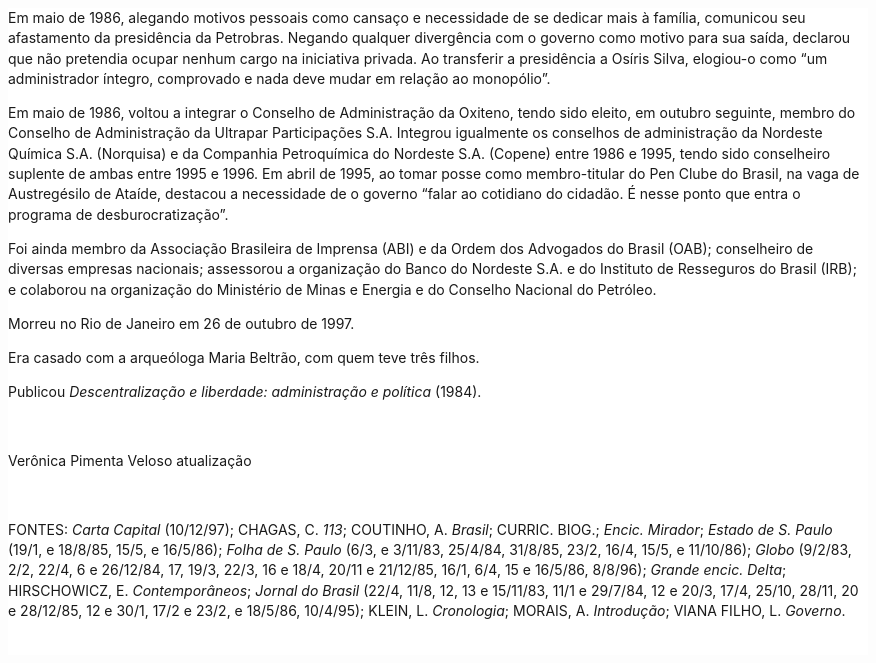 Em maio de 1986, alegando motivos pessoais como cansaço e necessidade de
se dedicar mais à família, comunicou seu afastamento da presidência da
Petrobras. Negando qualquer divergência com o governo como motivo para
sua saída, declarou que não pretendia ocupar nenhum cargo na iniciativa
privada. Ao transferir a presidência a Osíris Silva, elogiou-o como “um
administrador íntegro, comprovado e nada deve mudar em relação ao
monopólio”.

Em maio de 1986, voltou a integrar o Conselho de Administração da
Oxiteno, tendo sido eleito, em outubro seguinte, membro do Conselho de
Administração da Ultrapar Participações S.A. Integrou igualmente os
conselhos de administração da Nordeste Química S.A. (Norquisa) e da
Companhia Petroquímica do Nordeste S.A. (Copene) entre 1986 e 1995,
tendo sido conselheiro suplente de ambas entre 1995 e 1996. Em abril de
1995, ao tomar posse como membro-titular do Pen Clube do Brasil, na vaga
de Austregésilo de Ataíde, destacou a necessidade de o governo “falar ao
cotidiano do cidadão. É nesse ponto que entra o programa de
desburocratização”.

Foi ainda membro da Associação Brasileira de Imprensa (ABI) e da Ordem
dos Advogados do Brasil (OAB); conselheiro de diversas empresas
nacionais; assessorou a organização do Banco do Nordeste S.A. e do
Instituto de Resseguros do Brasil (IRB); e colaborou na organização do
Ministério de Minas e Energia e do Conselho Nacional do Petróleo.

Morreu no Rio de Janeiro em 26 de outubro de 1997.

Era casado com a arqueóloga Maria Beltrão, com quem teve três filhos.

Publicou *Descentralização e liberdade: administração e política*
(1984).

 

Verônica Pimenta Veloso atualização

 

FONTES: *Carta Capital* (10/12/97); CHAGAS, C. *113*; COUTINHO, A.
*Brasil*; CURRIC. BIOG.; *Encic. Mirador*; *Estado de S. Paulo* (19/1, e
18/8/85, 15/5, e 16/5/86); *Folha de S. Paulo* (6/3, e 3/11/83, 25/4/84,
31/8/85, 23/2, 16/4, 15/5, e 11/10/86); *Globo* (9/2/83, 2/2, 22/4, 6 e
26/12/84, 17, 19/3, 22/3, 16 e 18/4, 20/11 e 21/12/85, 16/1, 6/4, 15 e
16/5/86, 8/8/96); *Grande encic. Delta*; HIRSCHOWICZ, E.
*Contemporâneos*; *Jornal do Brasil* (22/4, 11/8, 12, 13 e 15/11/83,
11/1 e 29/7/84, 12 e 20/3, 17/4, 25/10, 28/11, 20 e 28/12/85, 12 e 30/1,
17/2 e 23/2, e 18/5/86, 10/4/95); KLEIN, L. *Cronologia*; MORAIS, A.
*Introdução*; VIANA FILHO, L. *Governo*.

 

